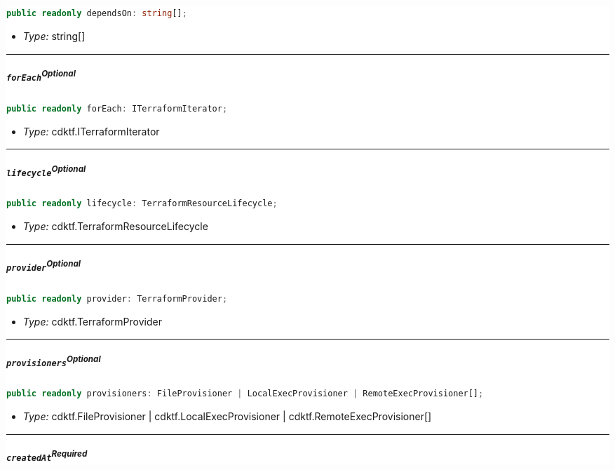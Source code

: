 ```typescript
public readonly dependsOn: string[];
```

- *Type:* string[]

---

##### `forEach`<sup>Optional</sup> <a name="forEach" id="@cdktf/provider-opentelekomcloud.vpcSecgroupRuleV3.VpcSecgroupRuleV3.property.forEach"></a>

```typescript
public readonly forEach: ITerraformIterator;
```

- *Type:* cdktf.ITerraformIterator

---

##### `lifecycle`<sup>Optional</sup> <a name="lifecycle" id="@cdktf/provider-opentelekomcloud.vpcSecgroupRuleV3.VpcSecgroupRuleV3.property.lifecycle"></a>

```typescript
public readonly lifecycle: TerraformResourceLifecycle;
```

- *Type:* cdktf.TerraformResourceLifecycle

---

##### `provider`<sup>Optional</sup> <a name="provider" id="@cdktf/provider-opentelekomcloud.vpcSecgroupRuleV3.VpcSecgroupRuleV3.property.provider"></a>

```typescript
public readonly provider: TerraformProvider;
```

- *Type:* cdktf.TerraformProvider

---

##### `provisioners`<sup>Optional</sup> <a name="provisioners" id="@cdktf/provider-opentelekomcloud.vpcSecgroupRuleV3.VpcSecgroupRuleV3.property.provisioners"></a>

```typescript
public readonly provisioners: FileProvisioner | LocalExecProvisioner | RemoteExecProvisioner[];
```

- *Type:* cdktf.FileProvisioner | cdktf.LocalExecProvisioner | cdktf.RemoteExecProvisioner[]

---

##### `createdAt`<sup>Required</sup> <a name="createdAt" id="@cdktf/provider-opentelekomcloud.vpcSecgroupRuleV3.VpcSecgroupRuleV3.property.createdAt"></a>
